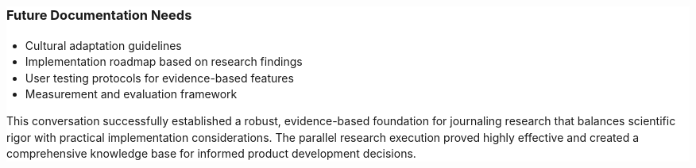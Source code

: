 ### Future Documentation Needs
- Cultural adaptation guidelines
- Implementation roadmap based on research findings
- User testing protocols for evidence-based features
- Measurement and evaluation framework

This conversation successfully established a robust, evidence-based foundation for journaling research that balances scientific rigor with practical implementation considerations. The parallel research execution proved highly effective and created a comprehensive knowledge base for informed product development decisions.